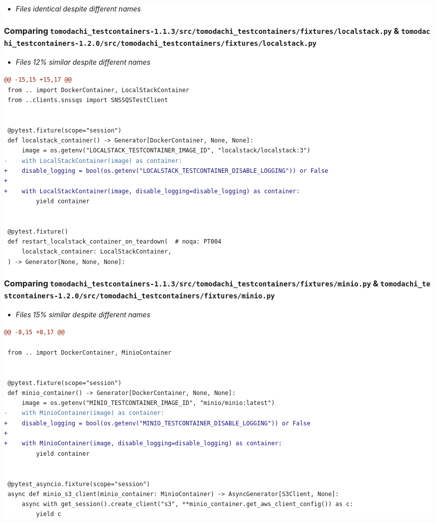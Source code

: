  * *Files identical despite different names*

### Comparing `tomodachi_testcontainers-1.1.3/src/tomodachi_testcontainers/fixtures/localstack.py` & `tomodachi_testcontainers-1.2.0/src/tomodachi_testcontainers/fixtures/localstack.py`

 * *Files 12% similar despite different names*

```diff
@@ -15,15 +15,17 @@
 from .. import DockerContainer, LocalStackContainer
 from ..clients.snssqs import SNSSQSTestClient
 
 
 @pytest.fixture(scope="session")
 def localstack_container() -> Generator[DockerContainer, None, None]:
     image = os.getenv("LOCALSTACK_TESTCONTAINER_IMAGE_ID", "localstack/localstack:3")
-    with LocalStackContainer(image) as container:
+    disable_logging = bool(os.getenv("LOCALSTACK_TESTCONTAINER_DISABLE_LOGGING")) or False
+
+    with LocalStackContainer(image, disable_logging=disable_logging) as container:
         yield container
 
 
 @pytest.fixture()
 def restart_localstack_container_on_teardown(  # noqa: PT004
     localstack_container: LocalStackContainer,
 ) -> Generator[None, None, None]:
```

### Comparing `tomodachi_testcontainers-1.1.3/src/tomodachi_testcontainers/fixtures/minio.py` & `tomodachi_testcontainers-1.2.0/src/tomodachi_testcontainers/fixtures/minio.py`

 * *Files 15% similar despite different names*

```diff
@@ -8,15 +8,17 @@
 
 from .. import DockerContainer, MinioContainer
 
 
 @pytest.fixture(scope="session")
 def minio_container() -> Generator[DockerContainer, None, None]:
     image = os.getenv("MINIO_TESTCONTAINER_IMAGE_ID", "minio/minio:latest")
-    with MinioContainer(image) as container:
+    disable_logging = bool(os.getenv("MINIO_TESTCONTAINER_DISABLE_LOGGING")) or False
+
+    with MinioContainer(image, disable_logging=disable_logging) as container:
         yield container
 
 
 @pytest_asyncio.fixture(scope="session")
 async def minio_s3_client(minio_container: MinioContainer) -> AsyncGenerator[S3Client, None]:
     async with get_session().create_client("s3", **minio_container.get_aws_client_config()) as c:
         yield c
```

